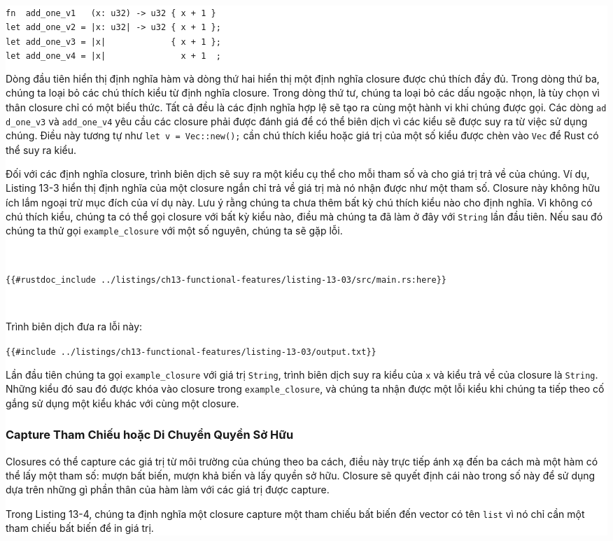 ```rust,ignore
fn  add_one_v1   (x: u32) -> u32 { x + 1 }
let add_one_v2 = |x: u32| -> u32 { x + 1 };
let add_one_v3 = |x|             { x + 1 };
let add_one_v4 = |x|               x + 1  ;
```

Dòng đầu tiên hiển thị định nghĩa hàm và dòng thứ hai hiển thị một định nghĩa
closure được chú thích đầy đủ. Trong dòng thứ ba, chúng ta loại bỏ các chú thích
kiểu từ định nghĩa closure. Trong dòng thứ tư, chúng ta loại bỏ các dấu ngoặc
nhọn, là tùy chọn vì thân closure chỉ có một biểu thức. Tất cả đều là các định
nghĩa hợp lệ sẽ tạo ra cùng một hành vi khi chúng được gọi. Các dòng
`add_one_v3` và `add_one_v4` yêu cầu các closure phải được đánh giá để có thể
biên dịch vì các kiểu sẽ được suy ra từ việc sử dụng chúng. Điều này tương tự
như `let v = Vec::new();` cần chú thích kiểu hoặc giá trị của một số kiểu được
chèn vào `Vec` để Rust có thể suy ra kiểu.

Đối với các định nghĩa closure, trình biên dịch sẽ suy ra một kiểu cụ thể cho
mỗi tham số và cho giá trị trả về của chúng. Ví dụ, Listing 13-3 hiển thị định
nghĩa của một closure ngắn chỉ trả về giá trị mà nó nhận được như một tham số.
Closure này không hữu ích lắm ngoại trừ mục đích của ví dụ này. Lưu ý rằng chúng
ta chưa thêm bất kỳ chú thích kiểu nào cho định nghĩa. Vì không có chú thích
kiểu, chúng ta có thể gọi closure với bất kỳ kiểu nào, điều mà chúng ta đã làm ở
đây với `String` lần đầu tiên. Nếu sau đó chúng ta thử gọi `example_closure` với
một số nguyên, chúng ta sẽ gặp lỗi.

<Listing number="13-3" file-name="src/main.rs" caption="Cố gắng gọi closure có kiểu được suy ra với hai kiểu khác nhau">

```rust,ignore,does_not_compile
{{#rustdoc_include ../listings/ch13-functional-features/listing-13-03/src/main.rs:here}}
```

</Listing>

Trình biên dịch đưa ra lỗi này:

```console
{{#include ../listings/ch13-functional-features/listing-13-03/output.txt}}
```

Lần đầu tiên chúng ta gọi `example_closure` với giá trị `String`, trình biên
dịch suy ra kiểu của `x` và kiểu trả về của closure là `String`. Những kiểu đó
sau đó được khóa vào closure trong `example_closure`, và chúng ta nhận được một
lỗi kiểu khi chúng ta tiếp theo cố gắng sử dụng một kiểu khác với cùng một
closure.

### Capture Tham Chiếu hoặc Di Chuyển Quyền Sở Hữu

Closures có thể capture các giá trị từ môi trường của chúng theo ba cách, điều
này trực tiếp ánh xạ đến ba cách mà một hàm có thể lấy một tham số: mượn bất
biến, mượn khả biến và lấy quyền sở hữu. Closure sẽ quyết định cái nào trong số
này để sử dụng dựa trên những gì phần thân của hàm làm với các giá trị được
capture.

Trong Listing 13-4, chúng ta định nghĩa một closure capture một tham chiếu bất
biến đến vector có tên `list` vì nó chỉ cần một tham chiếu bất biến để in giá
trị.

